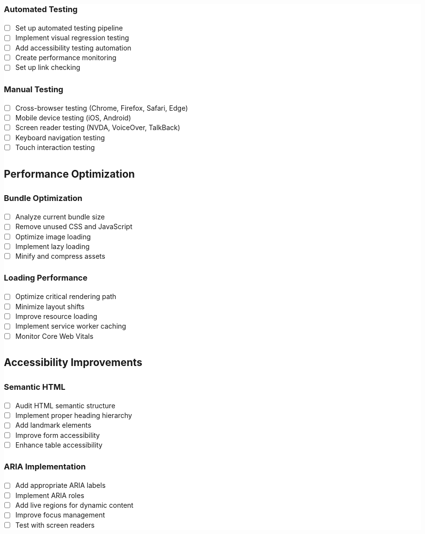 ### Automated Testing

- [ ] Set up automated testing pipeline
- [ ] Implement visual regression testing
- [ ] Add accessibility testing automation
- [ ] Create performance monitoring
- [ ] Set up link checking

### Manual Testing

- [ ] Cross-browser testing (Chrome, Firefox, Safari, Edge)
- [ ] Mobile device testing (iOS, Android)
- [ ] Screen reader testing (NVDA, VoiceOver, TalkBack)
- [ ] Keyboard navigation testing
- [ ] Touch interaction testing

## Performance Optimization

### Bundle Optimization

- [ ] Analyze current bundle size
- [ ] Remove unused CSS and JavaScript
- [ ] Optimize image loading
- [ ] Implement lazy loading
- [ ] Minify and compress assets

### Loading Performance

- [ ] Optimize critical rendering path
- [ ] Minimize layout shifts
- [ ] Improve resource loading
- [ ] Implement service worker caching
- [ ] Monitor Core Web Vitals

## Accessibility Improvements

### Semantic HTML

- [ ] Audit HTML semantic structure
- [ ] Implement proper heading hierarchy
- [ ] Add landmark elements
- [ ] Improve form accessibility
- [ ] Enhance table accessibility

### ARIA Implementation

- [ ] Add appropriate ARIA labels
- [ ] Implement ARIA roles
- [ ] Add live regions for dynamic content
- [ ] Improve focus management
- [ ] Test with screen readers
